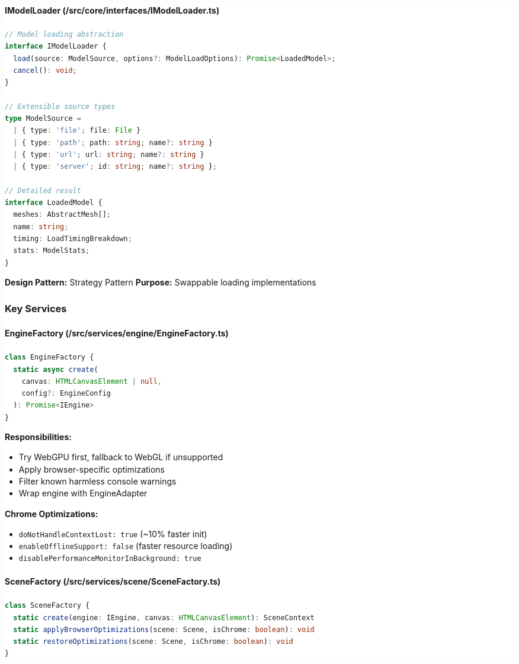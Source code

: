 #### **IModelLoader** (/src/core/interfaces/IModelLoader.ts)
```typescript
// Model loading abstraction
interface IModelLoader {
  load(source: ModelSource, options?: ModelLoadOptions): Promise<LoadedModel>;
  cancel(): void;
}

// Extensible source types
type ModelSource =
  | { type: 'file'; file: File }
  | { type: 'path'; path: string; name?: string }
  | { type: 'url'; url: string; name?: string }
  | { type: 'server'; id: string; name?: string };

// Detailed result
interface LoadedModel {
  meshes: AbstractMesh[];
  name: string;
  timing: LoadTimingBreakdown;
  stats: ModelStats;
}
```

**Design Pattern:** Strategy Pattern
**Purpose:** Swappable loading implementations

### Key Services

#### **EngineFactory** (/src/services/engine/EngineFactory.ts)
```typescript
class EngineFactory {
  static async create(
    canvas: HTMLCanvasElement | null,
    config?: EngineConfig
  ): Promise<IEngine>
}
```

**Responsibilities:**
- Try WebGPU first, fallback to WebGL if unsupported
- Apply browser-specific optimizations
- Filter known harmless console warnings
- Wrap engine with EngineAdapter

**Chrome Optimizations:**
- `doNotHandleContextLost: true` (~10% faster init)
- `enableOfflineSupport: false` (faster resource loading)
- `disablePerformanceMonitorInBackground: true`

#### **SceneFactory** (/src/services/scene/SceneFactory.ts)
```typescript
class SceneFactory {
  static create(engine: IEngine, canvas: HTMLCanvasElement): SceneContext
  static applyBrowserOptimizations(scene: Scene, isChrome: boolean): void
  static restoreOptimizations(scene: Scene, isChrome: boolean): void
}
```
